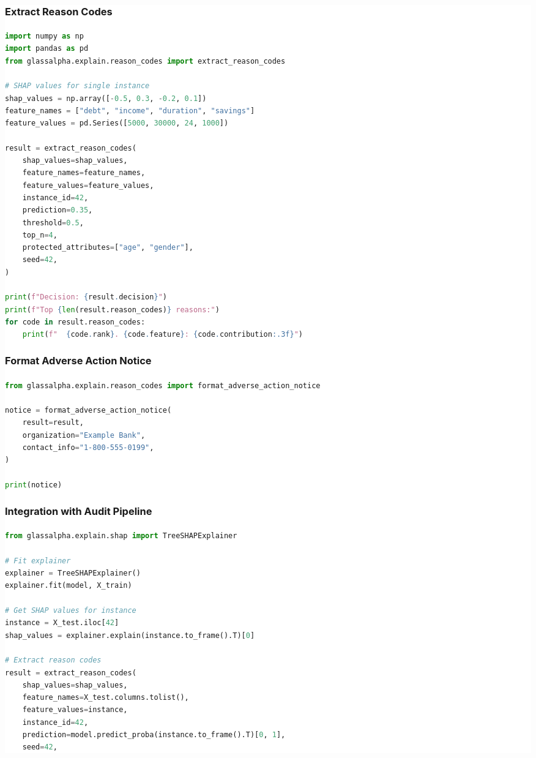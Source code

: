 ### Extract Reason Codes

```python
import numpy as np
import pandas as pd
from glassalpha.explain.reason_codes import extract_reason_codes

# SHAP values for single instance
shap_values = np.array([-0.5, 0.3, -0.2, 0.1])
feature_names = ["debt", "income", "duration", "savings"]
feature_values = pd.Series([5000, 30000, 24, 1000])

result = extract_reason_codes(
    shap_values=shap_values,
    feature_names=feature_names,
    feature_values=feature_values,
    instance_id=42,
    prediction=0.35,
    threshold=0.5,
    top_n=4,
    protected_attributes=["age", "gender"],
    seed=42,
)

print(f"Decision: {result.decision}")
print(f"Top {len(result.reason_codes)} reasons:")
for code in result.reason_codes:
    print(f"  {code.rank}. {code.feature}: {code.contribution:.3f}")
```

### Format Adverse Action Notice

```python
from glassalpha.explain.reason_codes import format_adverse_action_notice

notice = format_adverse_action_notice(
    result=result,
    organization="Example Bank",
    contact_info="1-800-555-0199",
)

print(notice)
```

### Integration with Audit Pipeline

```python
from glassalpha.explain.shap import TreeSHAPExplainer

# Fit explainer
explainer = TreeSHAPExplainer()
explainer.fit(model, X_train)

# Get SHAP values for instance
instance = X_test.iloc[42]
shap_values = explainer.explain(instance.to_frame().T)[0]

# Extract reason codes
result = extract_reason_codes(
    shap_values=shap_values,
    feature_names=X_test.columns.tolist(),
    feature_values=instance,
    instance_id=42,
    prediction=model.predict_proba(instance.to_frame().T)[0, 1],
    seed=42,
```